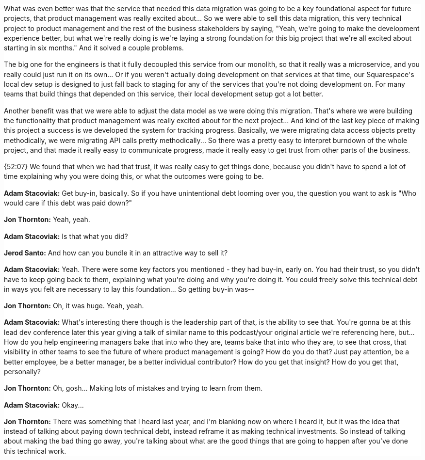 What was even better was that the service that needed this data migration was going to be a key foundational aspect for future projects, that product management was really excited about... So we were able to sell this data migration, this very technical project to product management and the rest of the business stakeholders by saying, &quot;Yeah, we&#39;re going to make the development experience better, but what we&#39;re really doing is we&#39;re laying a strong foundation for this big project that we&#39;re all excited about starting in six months.&quot; And it solved a couple problems.

The big one for the engineers is that it fully decoupled this service from our monolith, so that it really was a microservice, and you really could just run it on its own... Or if you weren&#39;t actually doing development on that services at that time, our Squarespace&#39;s local dev setup is designed to just fall back to staging for any of the services that you&#39;re not doing development on. For many teams that build things that depended on this service, their local development setup got a lot better.

Another benefit was that we were able to adjust the data model as we were doing this migration. That&#39;s where we were building the functionality that product management was really excited about for the next project... And kind of the last key piece of making this project a success is we developed the system for tracking progress. Basically, we were migrating data access objects pretty methodically, we were migrating API calls pretty methodically... So there was a pretty easy to interpret burndown of the whole project, and that made it really easy to communicate progress, made it really easy to get trust from other parts of the business.

\{52:07\} We found that when we had that trust, it was really easy to get things done, because you didn&#39;t have to spend a lot of time explaining why you were doing this, or what the outcomes were going to be.

**Adam Stacoviak:** Get buy-in, basically. So if you have unintentional debt looming over you, the question you want to ask is &quot;Who would care if this debt was paid down?&quot;

**Jon Thornton:** Yeah, yeah.

**Adam Stacoviak:** Is that what you did?

**Jerod Santo:** And how can you bundle it in an attractive way to sell it?

**Adam Stacoviak:** Yeah. There were some key factors you mentioned - they had buy-in, early on. You had their trust, so you didn&#39;t have to keep going back to them, explaining what you&#39;re doing and why you&#39;re doing it. You could freely solve this technical debt in ways you felt are necessary to lay this foundation... So getting buy-in was--

**Jon Thornton:** Oh, it was huge. Yeah, yeah.

**Adam Stacoviak:** What&#39;s interesting there though is the leadership part of that, is the ability to see that. You&#39;re gonna be at this lead dev conference later this year giving a talk of similar name to this podcast/your original article we&#39;re referencing here, but... How do you help engineering managers bake that into who they are, teams bake that into who they are, to see that cross, that visibility in other teams to see the future of where product management is going? How do you do that? Just pay attention, be a better employee, be a better manager, be a better individual contributor? How do you get that insight? How do you get that, personally?

**Jon Thornton:** Oh, gosh... Making lots of mistakes and trying to learn from them.

**Adam Stacoviak:** Okay...

**Jon Thornton:** There was something that I heard last year, and I&#39;m blanking now on where I heard it, but it was the idea that instead of talking about paying down technical debt, instead reframe it as making technical investments. So instead of talking about making the bad thing go away, you&#39;re talking about what are the good things that are going to happen after you&#39;ve done this technical work.

